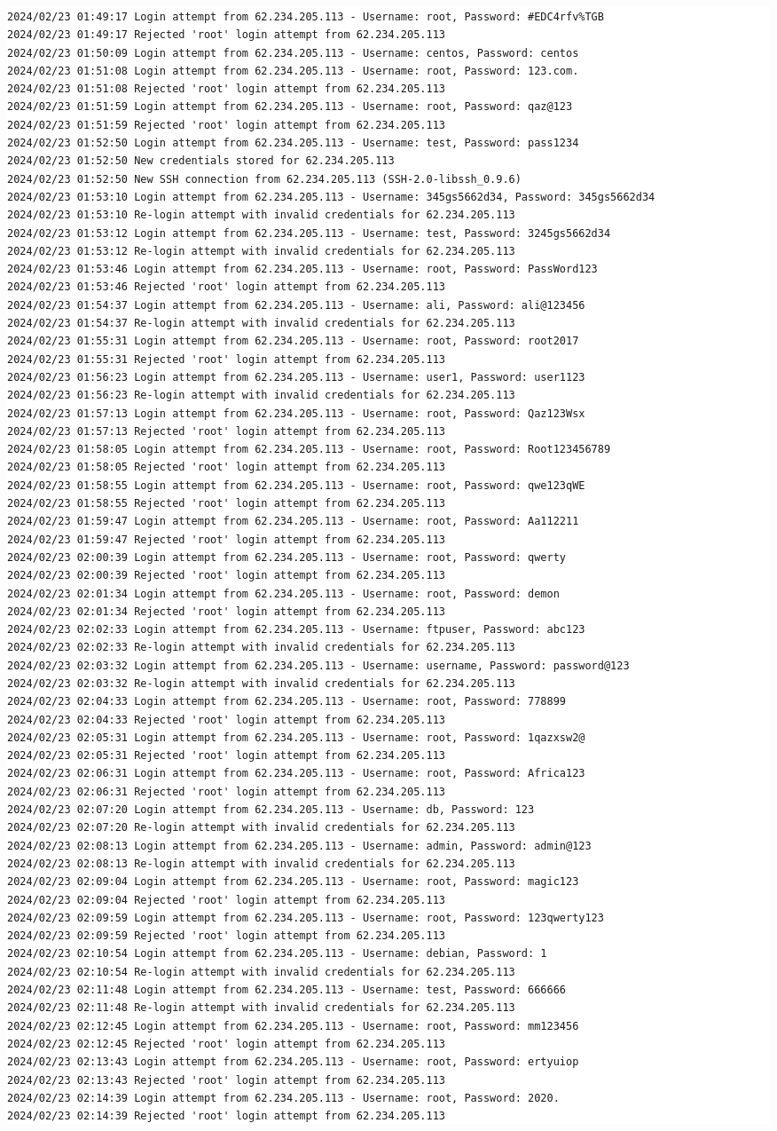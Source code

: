 ```
2024/02/23 01:49:17 Login attempt from 62.234.205.113 - Username: root, Password: #EDC4rfv%TGB
2024/02/23 01:49:17 Rejected 'root' login attempt from 62.234.205.113
2024/02/23 01:50:09 Login attempt from 62.234.205.113 - Username: centos, Password: centos
2024/02/23 01:51:08 Login attempt from 62.234.205.113 - Username: root, Password: 123.com.
2024/02/23 01:51:08 Rejected 'root' login attempt from 62.234.205.113
2024/02/23 01:51:59 Login attempt from 62.234.205.113 - Username: root, Password: qaz@123
2024/02/23 01:51:59 Rejected 'root' login attempt from 62.234.205.113
2024/02/23 01:52:50 Login attempt from 62.234.205.113 - Username: test, Password: pass1234
2024/02/23 01:52:50 New credentials stored for 62.234.205.113
2024/02/23 01:52:50 New SSH connection from 62.234.205.113 (SSH-2.0-libssh_0.9.6)
2024/02/23 01:53:10 Login attempt from 62.234.205.113 - Username: 345gs5662d34, Password: 345gs5662d34
2024/02/23 01:53:10 Re-login attempt with invalid credentials for 62.234.205.113
2024/02/23 01:53:12 Login attempt from 62.234.205.113 - Username: test, Password: 3245gs5662d34
2024/02/23 01:53:12 Re-login attempt with invalid credentials for 62.234.205.113
2024/02/23 01:53:46 Login attempt from 62.234.205.113 - Username: root, Password: PassWord123
2024/02/23 01:53:46 Rejected 'root' login attempt from 62.234.205.113
2024/02/23 01:54:37 Login attempt from 62.234.205.113 - Username: ali, Password: ali@123456
2024/02/23 01:54:37 Re-login attempt with invalid credentials for 62.234.205.113
2024/02/23 01:55:31 Login attempt from 62.234.205.113 - Username: root, Password: root2017
2024/02/23 01:55:31 Rejected 'root' login attempt from 62.234.205.113
2024/02/23 01:56:23 Login attempt from 62.234.205.113 - Username: user1, Password: user1123
2024/02/23 01:56:23 Re-login attempt with invalid credentials for 62.234.205.113
2024/02/23 01:57:13 Login attempt from 62.234.205.113 - Username: root, Password: Qaz123Wsx
2024/02/23 01:57:13 Rejected 'root' login attempt from 62.234.205.113
2024/02/23 01:58:05 Login attempt from 62.234.205.113 - Username: root, Password: Root123456789
2024/02/23 01:58:05 Rejected 'root' login attempt from 62.234.205.113
2024/02/23 01:58:55 Login attempt from 62.234.205.113 - Username: root, Password: qwe123qWE
2024/02/23 01:58:55 Rejected 'root' login attempt from 62.234.205.113
2024/02/23 01:59:47 Login attempt from 62.234.205.113 - Username: root, Password: Aa112211
2024/02/23 01:59:47 Rejected 'root' login attempt from 62.234.205.113
2024/02/23 02:00:39 Login attempt from 62.234.205.113 - Username: root, Password: qwerty
2024/02/23 02:00:39 Rejected 'root' login attempt from 62.234.205.113
2024/02/23 02:01:34 Login attempt from 62.234.205.113 - Username: root, Password: demon
2024/02/23 02:01:34 Rejected 'root' login attempt from 62.234.205.113
2024/02/23 02:02:33 Login attempt from 62.234.205.113 - Username: ftpuser, Password: abc123
2024/02/23 02:02:33 Re-login attempt with invalid credentials for 62.234.205.113
2024/02/23 02:03:32 Login attempt from 62.234.205.113 - Username: username, Password: password@123
2024/02/23 02:03:32 Re-login attempt with invalid credentials for 62.234.205.113
2024/02/23 02:04:33 Login attempt from 62.234.205.113 - Username: root, Password: 778899
2024/02/23 02:04:33 Rejected 'root' login attempt from 62.234.205.113
2024/02/23 02:05:31 Login attempt from 62.234.205.113 - Username: root, Password: 1qazxsw2@
2024/02/23 02:05:31 Rejected 'root' login attempt from 62.234.205.113
2024/02/23 02:06:31 Login attempt from 62.234.205.113 - Username: root, Password: Africa123
2024/02/23 02:06:31 Rejected 'root' login attempt from 62.234.205.113
2024/02/23 02:07:20 Login attempt from 62.234.205.113 - Username: db, Password: 123
2024/02/23 02:07:20 Re-login attempt with invalid credentials for 62.234.205.113
2024/02/23 02:08:13 Login attempt from 62.234.205.113 - Username: admin, Password: admin@123
2024/02/23 02:08:13 Re-login attempt with invalid credentials for 62.234.205.113
2024/02/23 02:09:04 Login attempt from 62.234.205.113 - Username: root, Password: magic123
2024/02/23 02:09:04 Rejected 'root' login attempt from 62.234.205.113
2024/02/23 02:09:59 Login attempt from 62.234.205.113 - Username: root, Password: 123qwerty123
2024/02/23 02:09:59 Rejected 'root' login attempt from 62.234.205.113
2024/02/23 02:10:54 Login attempt from 62.234.205.113 - Username: debian, Password: 1
2024/02/23 02:10:54 Re-login attempt with invalid credentials for 62.234.205.113
2024/02/23 02:11:48 Login attempt from 62.234.205.113 - Username: test, Password: 666666
2024/02/23 02:11:48 Re-login attempt with invalid credentials for 62.234.205.113
2024/02/23 02:12:45 Login attempt from 62.234.205.113 - Username: root, Password: mm123456
2024/02/23 02:12:45 Rejected 'root' login attempt from 62.234.205.113
2024/02/23 02:13:43 Login attempt from 62.234.205.113 - Username: root, Password: ertyuiop
2024/02/23 02:13:43 Rejected 'root' login attempt from 62.234.205.113
2024/02/23 02:14:39 Login attempt from 62.234.205.113 - Username: root, Password: 2020.
2024/02/23 02:14:39 Rejected 'root' login attempt from 62.234.205.113
```